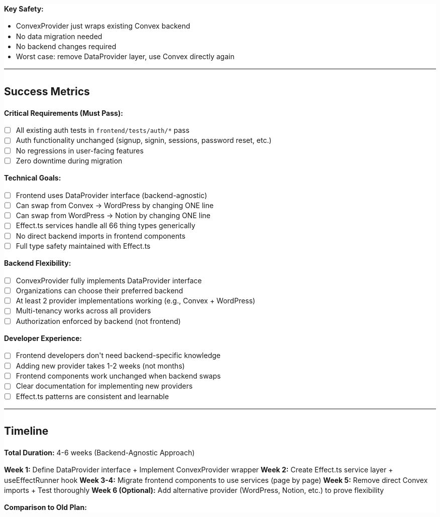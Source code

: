 **Key Safety:**

- ConvexProvider just wraps existing Convex backend
- No data migration needed
- No backend changes required
- Worst case: remove DataProvider layer, use Convex directly again

---

## Success Metrics

**Critical Requirements (Must Pass):**

- [ ] All existing auth tests in `frontend/tests/auth/*` pass
- [ ] Auth functionality unchanged (signup, signin, sessions, password reset, etc.)
- [ ] No regressions in user-facing features
- [ ] Zero downtime during migration

**Technical Goals:**

- [ ] Frontend uses DataProvider interface (backend-agnostic)
- [ ] Can swap from Convex → WordPress by changing ONE line
- [ ] Can swap from WordPress → Notion by changing ONE line
- [ ] Effect.ts services handle all 66 thing types generically
- [ ] No direct backend imports in frontend components
- [ ] Full type safety maintained with Effect.ts

**Backend Flexibility:**

- [ ] ConvexProvider fully implements DataProvider interface
- [ ] Organizations can choose their preferred backend
- [ ] At least 2 provider implementations working (e.g., Convex + WordPress)
- [ ] Multi-tenancy works across all providers
- [ ] Authorization enforced by backend (not frontend)

**Developer Experience:**

- [ ] Frontend developers don't need backend-specific knowledge
- [ ] Adding new provider takes 1-2 weeks (not months)
- [ ] Frontend components work unchanged when backend swaps
- [ ] Clear documentation for implementing new providers
- [ ] Effect.ts patterns are consistent and learnable

---

## Timeline

**Total Duration:** 4-6 weeks (Backend-Agnostic Approach)

**Week 1:** Define DataProvider interface + Implement ConvexProvider wrapper
**Week 2:** Create Effect.ts service layer + useEffectRunner hook
**Week 3-4:** Migrate frontend components to use services (page by page)
**Week 5:** Remove direct Convex imports + Test thoroughly
**Week 6 (Optional):** Add alternative provider (WordPress, Notion, etc.) to prove flexibility

**Comparison to Old Plan:**
